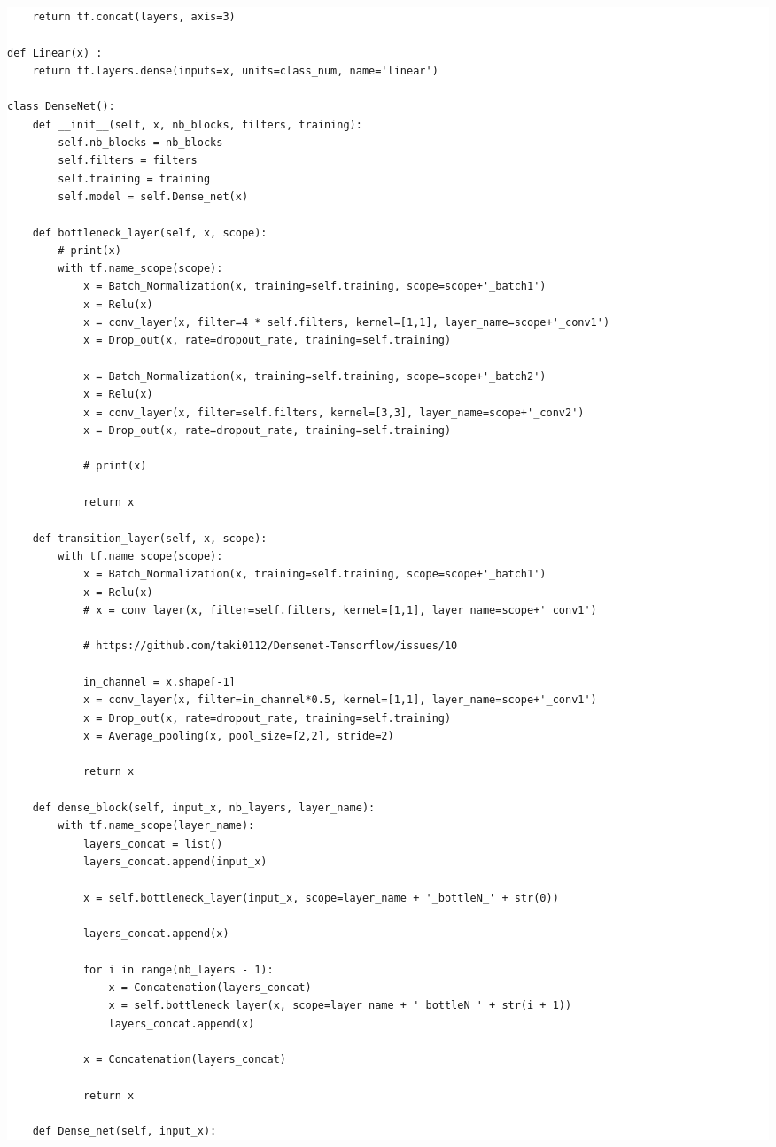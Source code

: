 ```{code-cell}
    return tf.concat(layers, axis=3)

def Linear(x) :
    return tf.layers.dense(inputs=x, units=class_num, name='linear')

class DenseNet():
    def __init__(self, x, nb_blocks, filters, training):
        self.nb_blocks = nb_blocks
        self.filters = filters
        self.training = training
        self.model = self.Dense_net(x)

    def bottleneck_layer(self, x, scope):
        # print(x)
        with tf.name_scope(scope):
            x = Batch_Normalization(x, training=self.training, scope=scope+'_batch1')
            x = Relu(x)
            x = conv_layer(x, filter=4 * self.filters, kernel=[1,1], layer_name=scope+'_conv1')
            x = Drop_out(x, rate=dropout_rate, training=self.training)

            x = Batch_Normalization(x, training=self.training, scope=scope+'_batch2')
            x = Relu(x)
            x = conv_layer(x, filter=self.filters, kernel=[3,3], layer_name=scope+'_conv2')
            x = Drop_out(x, rate=dropout_rate, training=self.training)

            # print(x)

            return x

    def transition_layer(self, x, scope):
        with tf.name_scope(scope):
            x = Batch_Normalization(x, training=self.training, scope=scope+'_batch1')
            x = Relu(x)
            # x = conv_layer(x, filter=self.filters, kernel=[1,1], layer_name=scope+'_conv1')
            
            # https://github.com/taki0112/Densenet-Tensorflow/issues/10
            
            in_channel = x.shape[-1]
            x = conv_layer(x, filter=in_channel*0.5, kernel=[1,1], layer_name=scope+'_conv1')
            x = Drop_out(x, rate=dropout_rate, training=self.training)
            x = Average_pooling(x, pool_size=[2,2], stride=2)

            return x

    def dense_block(self, input_x, nb_layers, layer_name):
        with tf.name_scope(layer_name):
            layers_concat = list()
            layers_concat.append(input_x)

            x = self.bottleneck_layer(input_x, scope=layer_name + '_bottleN_' + str(0))

            layers_concat.append(x)

            for i in range(nb_layers - 1):
                x = Concatenation(layers_concat)
                x = self.bottleneck_layer(x, scope=layer_name + '_bottleN_' + str(i + 1))
                layers_concat.append(x)

            x = Concatenation(layers_concat)

            return x

    def Dense_net(self, input_x):
```